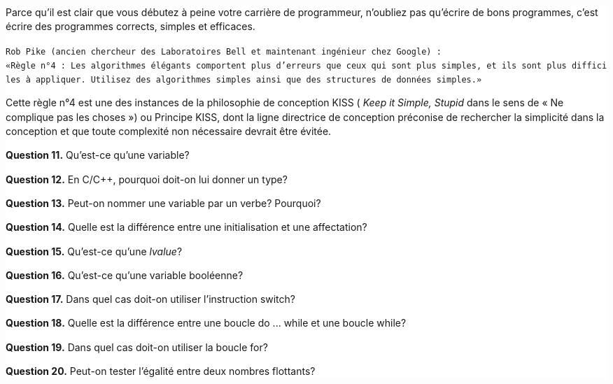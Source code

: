 Parce qu’il est clair que vous débutez à peine votre carrière de programmeur, n’oubliez pas qu’écrire de bons programmes, c’est écrire des programmes corrects, simples et efficaces.

```
Rob Pike (ancien chercheur des Laboratoires Bell et maintenant ingénieur chez Google) :
«Règle n°4 : Les algorithmes élégants comportent plus d’erreurs que ceux qui sont plus simples, et ils sont plus difficiles à appliquer. Utilisez des algorithmes simples ainsi que des structures de données simples.»
```
Cette règle n°4 est une des instances de la philosophie de conception KISS ( _Keep it Simple, Stupid_ dans le sens de « Ne complique pas les choses ») ou Principe KISS, dont la ligne directrice de conception préconise de rechercher la simplicité dans la conception et que toute complexité non nécessaire devrait
être évitée.

**Question 11.** Qu’est-ce qu’une variable?

**Question 12.** En C/C++, pourquoi doit-on lui donner un type?

**Question 13.** Peut-on nommer une variable par un verbe? Pourquoi?

**Question 14.** Quelle est la différence entre une initialisation et une affectation?

**Question 15.** Qu’est-ce qu’une _lvalue_?

**Question 16.** Qu’est-ce qu’une variable booléenne?

**Question 17.** Dans quel cas doit-on utiliser l’instruction switch?

**Question 18.** Quelle est la différence entre une boucle do ... while et une boucle while?

**Question 19.** Dans quel cas doit-on utiliser la boucle for?

**Question 20.** Peut-on tester l’égalité entre deux nombres flottants?

